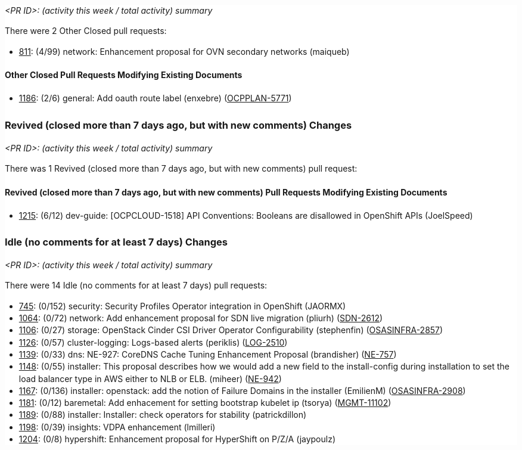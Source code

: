 *&lt;PR ID&gt;: (activity this week / total activity) summary*

There were 2 Other Closed pull requests:

- [811](https://github.com/openshift/enhancements/pull/811): (4/99) network: Enhancement proposal for OVN secondary networks (maiqueb)

#### Other Closed Pull Requests Modifying Existing Documents

- [1186](https://github.com/openshift/enhancements/pull/1186): (2/6) general: Add oauth route label (enxebre) ([OCPPLAN-5771](https://issues.redhat.com/browse/OCPPLAN-5771))

### Revived (closed more than 7 days ago, but with new comments) Changes

*&lt;PR ID&gt;: (activity this week / total activity) summary*

There was 1 Revived (closed more than 7 days ago, but with new comments) pull request:


#### Revived (closed more than 7 days ago, but with new comments) Pull Requests Modifying Existing Documents

- [1215](https://github.com/openshift/enhancements/pull/1215): (6/12) dev-guide: [OCPCLOUD-1518] API Conventions: Booleans are disallowed in OpenShift APIs (JoelSpeed)

### Idle (no comments for at least 7 days) Changes

*&lt;PR ID&gt;: (activity this week / total activity) summary*

There were 14 Idle (no comments for at least 7 days) pull requests:

- [745](https://github.com/openshift/enhancements/pull/745): (0/152) security: Security Profiles Operator integration in OpenShift (JAORMX)
- [1064](https://github.com/openshift/enhancements/pull/1064): (0/72) network: Add enhancement proposal for SDN live migration (pliurh) ([SDN-2612](https://issues.redhat.com/browse/SDN-2612))
- [1106](https://github.com/openshift/enhancements/pull/1106): (0/27) storage: OpenStack Cinder CSI Driver Operator Configurability (stephenfin) ([OSASINFRA-2857](https://issues.redhat.com/browse/OSASINFRA-2857))
- [1126](https://github.com/openshift/enhancements/pull/1126): (0/57) cluster-logging: Logs-based alerts (periklis) ([LOG-2510](https://issues.redhat.com/browse/LOG-2510))
- [1139](https://github.com/openshift/enhancements/pull/1139): (0/33) dns: NE-927: CoreDNS Cache Tuning Enhancement Proposal (brandisher) ([NE-757](https://issues.redhat.com/browse/NE-757))
- [1148](https://github.com/openshift/enhancements/pull/1148): (0/55) installer: This proposal describes how we would add a new field to the install-config during installation to set the load balancer type in AWS either to NLB or ELB. (miheer) ([NE-942](https://issues.redhat.com/browse/NE-942))
- [1167](https://github.com/openshift/enhancements/pull/1167): (0/136) installer: openstack: add the notion of Failure Domains in the installer (EmilienM) ([OSASINFRA-2908](https://issues.redhat.com/browse/OSASINFRA-2908))
- [1181](https://github.com/openshift/enhancements/pull/1181): (0/12) baremetal: Add enhacement for setting bootstrap kubelet ip (tsorya) ([MGMT-11102](https://issues.redhat.com/browse/MGMT-11102))
- [1189](https://github.com/openshift/enhancements/pull/1189): (0/88) installer: Installer: check operators for stability (patrickdillon)
- [1198](https://github.com/openshift/enhancements/pull/1198): (0/39) insights: VDPA enhancement (lmilleri)
- [1204](https://github.com/openshift/enhancements/pull/1204): (0/8) hypershift: Enhancement proposal for HyperShift on P/Z/A (jaypoulz)
